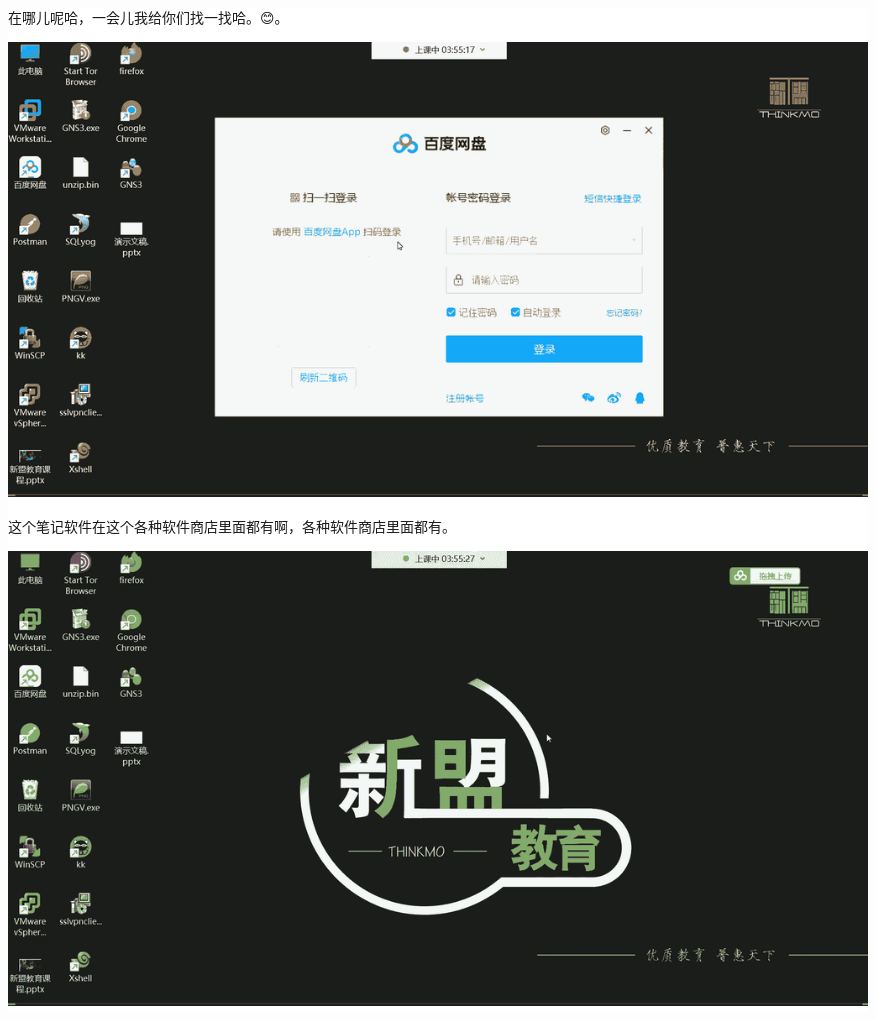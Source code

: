在哪儿呢哈，一会儿我给你们找一找哈。😊。

![](img/3271668a7ea5daa73de579ab452c6a4a_23.png)

这个笔记软件在这个各种软件商店里面都有啊，各种软件商店里面都有。

![](img/3271668a7ea5daa73de579ab452c6a4a_25.png)
